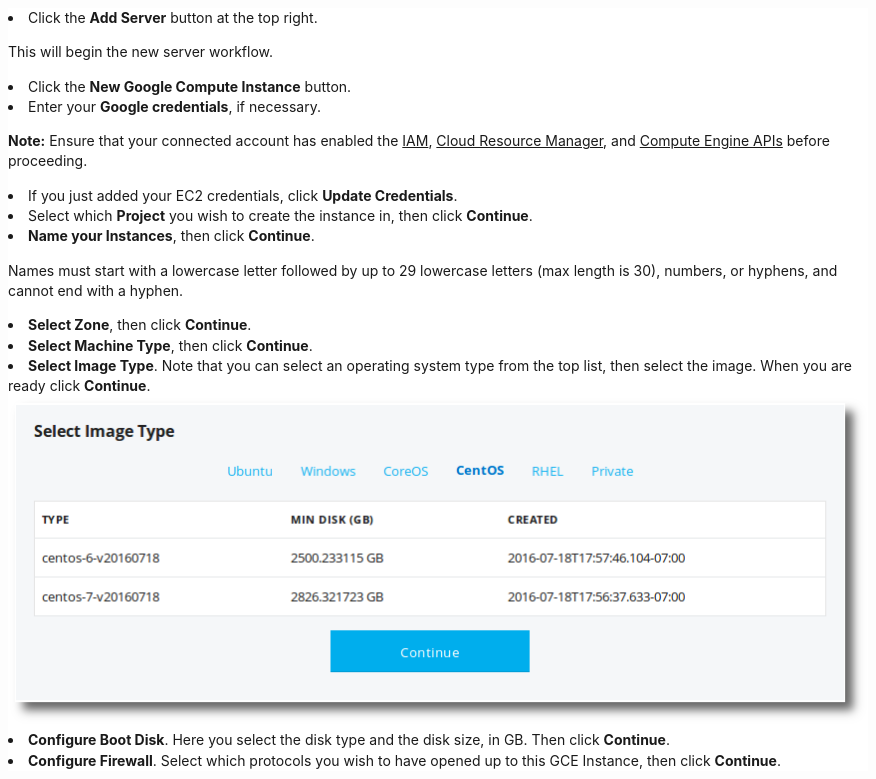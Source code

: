 <li>Click the <b>Add Server</b> button at the top right.</li>

<p>This will begin the new server workflow.</p>

<li>Click the <b>New Google Compute Instance</b> button.</li>

<li>Enter your <b>Google credentials</b>, if necessary.</li>

<p><b>Note:</b>
Ensure that your connected account has enabled the <a href="https://console.cloud.google.com/apis/api/iam.googleapis.com/overview">IAM</a>, <a href="https://console.cloud.google.com/apis/api/cloudresourcemanager.googleapis.com/overview">Cloud Resource Manager</a>, and <a href="https://console.cloud.google.com/apis/api/compute_component/overview">Compute Engine APIs</a> before proceeding.
</p>

<li>If you just added your EC2 credentials, click <b>Update Credentials</b>.</li>

<li>Select which <b>Project</b> you wish to create the instance in, then click <b>Continue</b>.</li>

<li><b>Name your Instances</b>, then click <b>Continue</b>.</li>

<p>
Names must start with a lowercase letter followed by up to 29 lowercase letters (max length is 30), numbers, or hyphens, and cannot end with a hyphen.
</p>

<li><b>Select Zone</b>, then click <b>Continue</b>.</li>

<li><b>Select Machine Type</b>, then click <b>Continue</b>.</li>

<li><b>Select Image Type</b>. Note that you can select an operating system type from the top list, then select the image. When you are ready click <b>Continue</b>.</li>

<img src="images/gce1-select-image.png" alt="Select Image">

<li><b>Configure Boot Disk</b>. Here you select the disk type and the disk size, in GB. Then click <b>Continue</b>.</li>

<li><b>Configure Firewall</b>. Select which protocols you wish to have opened up to this GCE Instance, then click <b>Continue</b>.</li>
